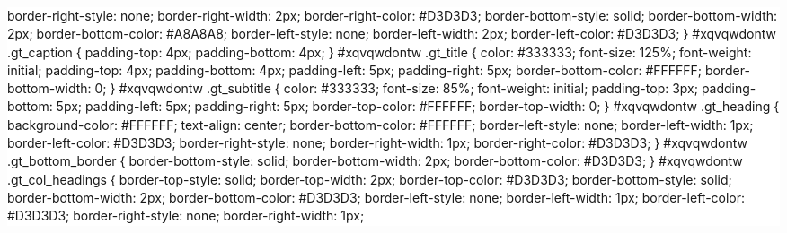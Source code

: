   border-right-style: none;
  border-right-width: 2px;
  border-right-color: #D3D3D3;
  border-bottom-style: solid;
  border-bottom-width: 2px;
  border-bottom-color: #A8A8A8;
  border-left-style: none;
  border-left-width: 2px;
  border-left-color: #D3D3D3;
}
&#10;#xqvqwdontw .gt_caption {
  padding-top: 4px;
  padding-bottom: 4px;
}
&#10;#xqvqwdontw .gt_title {
  color: #333333;
  font-size: 125%;
  font-weight: initial;
  padding-top: 4px;
  padding-bottom: 4px;
  padding-left: 5px;
  padding-right: 5px;
  border-bottom-color: #FFFFFF;
  border-bottom-width: 0;
}
&#10;#xqvqwdontw .gt_subtitle {
  color: #333333;
  font-size: 85%;
  font-weight: initial;
  padding-top: 3px;
  padding-bottom: 5px;
  padding-left: 5px;
  padding-right: 5px;
  border-top-color: #FFFFFF;
  border-top-width: 0;
}
&#10;#xqvqwdontw .gt_heading {
  background-color: #FFFFFF;
  text-align: center;
  border-bottom-color: #FFFFFF;
  border-left-style: none;
  border-left-width: 1px;
  border-left-color: #D3D3D3;
  border-right-style: none;
  border-right-width: 1px;
  border-right-color: #D3D3D3;
}
&#10;#xqvqwdontw .gt_bottom_border {
  border-bottom-style: solid;
  border-bottom-width: 2px;
  border-bottom-color: #D3D3D3;
}
&#10;#xqvqwdontw .gt_col_headings {
  border-top-style: solid;
  border-top-width: 2px;
  border-top-color: #D3D3D3;
  border-bottom-style: solid;
  border-bottom-width: 2px;
  border-bottom-color: #D3D3D3;
  border-left-style: none;
  border-left-width: 1px;
  border-left-color: #D3D3D3;
  border-right-style: none;
  border-right-width: 1px;